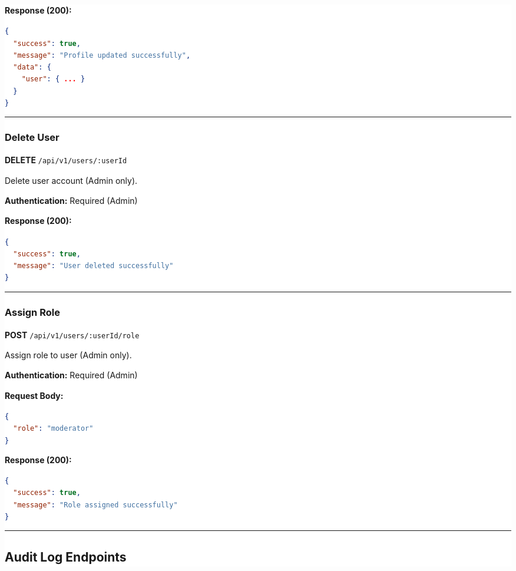 **Response (200):**
```json
{
  "success": true,
  "message": "Profile updated successfully",
  "data": {
    "user": { ... }
  }
}
```

---

### Delete User

**DELETE** `/api/v1/users/:userId`

Delete user account (Admin only).

**Authentication:** Required (Admin)

**Response (200):**
```json
{
  "success": true,
  "message": "User deleted successfully"
}
```

---

### Assign Role

**POST** `/api/v1/users/:userId/role`

Assign role to user (Admin only).

**Authentication:** Required (Admin)

**Request Body:**
```json
{
  "role": "moderator"
}
```

**Response (200):**
```json
{
  "success": true,
  "message": "Role assigned successfully"
}
```

---

## Audit Log Endpoints
